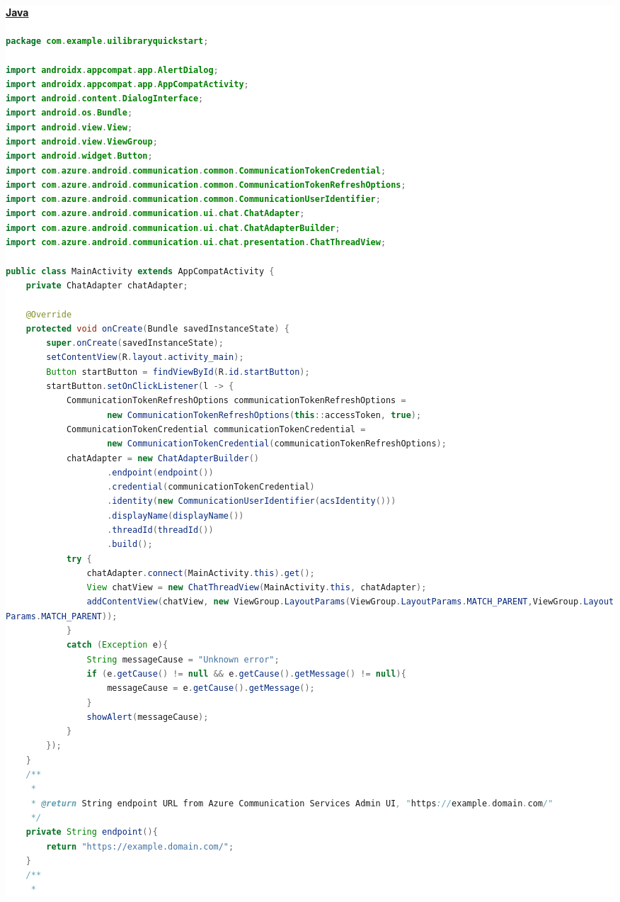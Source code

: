#### [Java](#tab/java)

```java
package com.example.uilibraryquickstart;

import androidx.appcompat.app.AlertDialog;
import androidx.appcompat.app.AppCompatActivity;
import android.content.DialogInterface;
import android.os.Bundle;
import android.view.View;
import android.view.ViewGroup;
import android.widget.Button;
import com.azure.android.communication.common.CommunicationTokenCredential;
import com.azure.android.communication.common.CommunicationTokenRefreshOptions;
import com.azure.android.communication.common.CommunicationUserIdentifier;
import com.azure.android.communication.ui.chat.ChatAdapter;
import com.azure.android.communication.ui.chat.ChatAdapterBuilder;
import com.azure.android.communication.ui.chat.presentation.ChatThreadView;

public class MainActivity extends AppCompatActivity {
    private ChatAdapter chatAdapter;

    @Override
    protected void onCreate(Bundle savedInstanceState) {
        super.onCreate(savedInstanceState);
        setContentView(R.layout.activity_main);
        Button startButton = findViewById(R.id.startButton);
        startButton.setOnClickListener(l -> {
            CommunicationTokenRefreshOptions communicationTokenRefreshOptions =
                    new CommunicationTokenRefreshOptions(this::accessToken, true);
            CommunicationTokenCredential communicationTokenCredential =
                    new CommunicationTokenCredential(communicationTokenRefreshOptions);
            chatAdapter = new ChatAdapterBuilder()
                    .endpoint(endpoint())
                    .credential(communicationTokenCredential)
                    .identity(new CommunicationUserIdentifier(acsIdentity()))
                    .displayName(displayName())
                    .threadId(threadId())
                    .build();
            try {
                chatAdapter.connect(MainActivity.this).get();
                View chatView = new ChatThreadView(MainActivity.this, chatAdapter);
                addContentView(chatView, new ViewGroup.LayoutParams(ViewGroup.LayoutParams.MATCH_PARENT,ViewGroup.LayoutParams.MATCH_PARENT));
            }
            catch (Exception e){
                String messageCause = "Unknown error";
                if (e.getCause() != null && e.getCause().getMessage() != null){
                    messageCause = e.getCause().getMessage();
                }
                showAlert(messageCause);
            }
        });
    }
    /**
     *
     * @return String endpoint URL from Azure Communication Services Admin UI, "https://example.domain.com/"
     */
    private String endpoint(){
        return "https://example.domain.com/";
    }
    /**
     *
```
